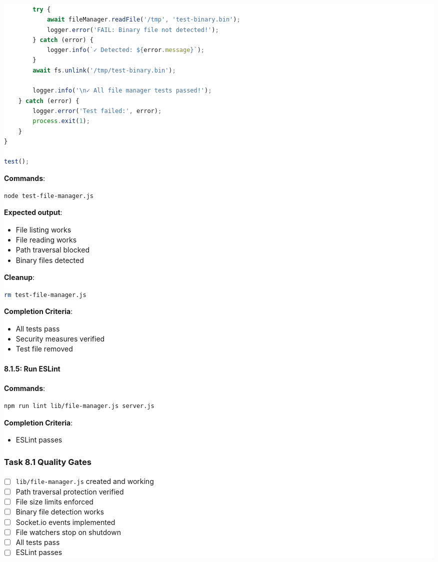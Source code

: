 ```javascript
        try {
            await fileManager.readFile('/tmp', 'test-binary.bin');
            logger.error('FAIL: Binary file not detected!');
        } catch (error) {
            logger.info(`✓ Detected: ${error.message}`);
        }
        await fs.unlink('/tmp/test-binary.bin');

        logger.info('\n✓ All file manager tests passed!');
    } catch (error) {
        logger.error('Test failed:', error);
        process.exit(1);
    }
}

test();
```

**Commands**:
```bash
node test-file-manager.js
```

**Expected output**:
- File listing works
- File reading works
- Path traversal blocked
- Binary files detected

**Cleanup**:
```bash
rm test-file-manager.js
```

**Completion Criteria**:
- All tests pass
- Security measures verified
- Test file removed

#### 8.1.5: Run ESLint
**Commands**:
```bash
npm run lint lib/file-manager.js server.js
```

**Completion Criteria**:
- ESLint passes

### Task 8.1 Quality Gates
- [ ] `lib/file-manager.js` created and working
- [ ] Path traversal protection verified
- [ ] File size limits enforced
- [ ] Binary file detection works
- [ ] Socket.io events implemented
- [ ] File watchers stop on shutdown
- [ ] All tests pass
- [ ] ESLint passes
